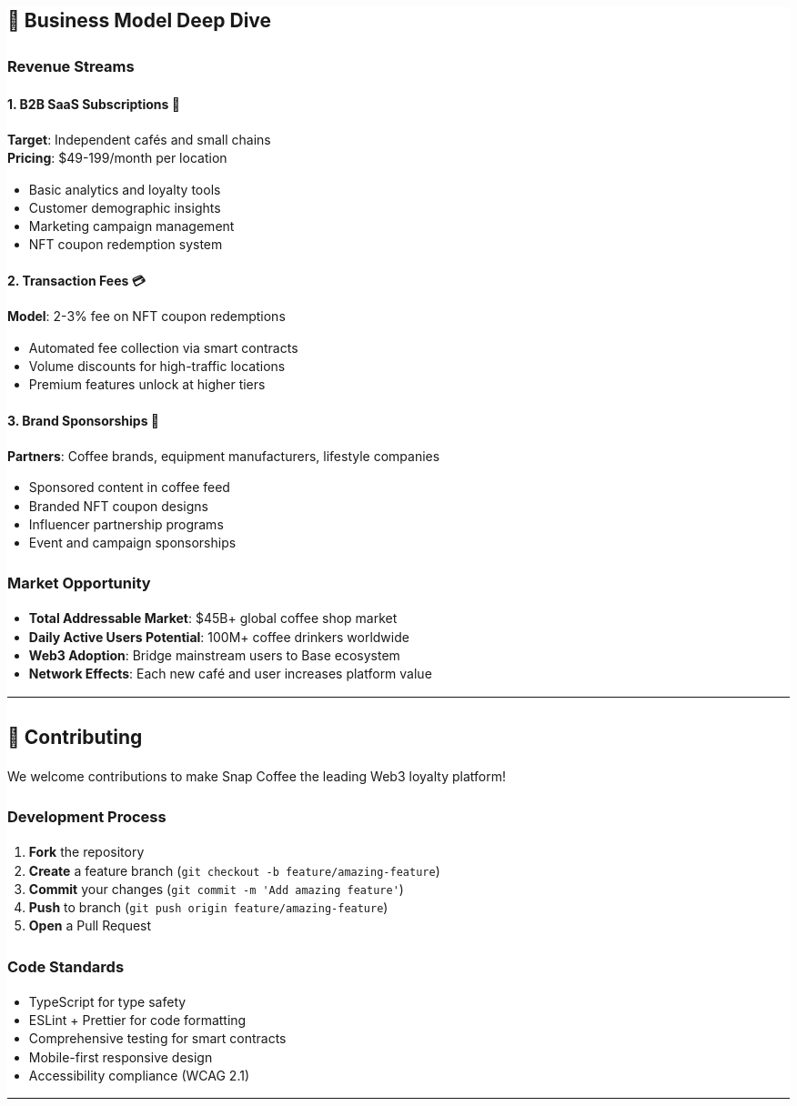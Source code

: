 
## 🏪 Business Model Deep Dive

### Revenue Streams

#### 1. B2B SaaS Subscriptions 💼
**Target**: Independent cafés and small chains  
**Pricing**: $49-199/month per location
- Basic analytics and loyalty tools
- Customer demographic insights  
- Marketing campaign management
- NFT coupon redemption system

#### 2. Transaction Fees 💳
**Model**: 2-3% fee on NFT coupon redemptions
- Automated fee collection via smart contracts
- Volume discounts for high-traffic locations
- Premium features unlock at higher tiers

#### 3. Brand Sponsorships 🎪
**Partners**: Coffee brands, equipment manufacturers, lifestyle companies
- Sponsored content in coffee feed
- Branded NFT coupon designs
- Influencer partnership programs
- Event and campaign sponsorships

### Market Opportunity

- **Total Addressable Market**: $45B+ global coffee shop market
- **Daily Active Users Potential**: 100M+ coffee drinkers worldwide
- **Web3 Adoption**: Bridge mainstream users to Base ecosystem
- **Network Effects**: Each new café and user increases platform value

---

## 🤝 Contributing

We welcome contributions to make Snap Coffee the leading Web3 loyalty platform!

### Development Process
1. **Fork** the repository
2. **Create** a feature branch (`git checkout -b feature/amazing-feature`)
3. **Commit** your changes (`git commit -m 'Add amazing feature'`)
4. **Push** to branch (`git push origin feature/amazing-feature`)  
5. **Open** a Pull Request

### Code Standards
- TypeScript for type safety
- ESLint + Prettier for code formatting
- Comprehensive testing for smart contracts
- Mobile-first responsive design
- Accessibility compliance (WCAG 2.1)

---